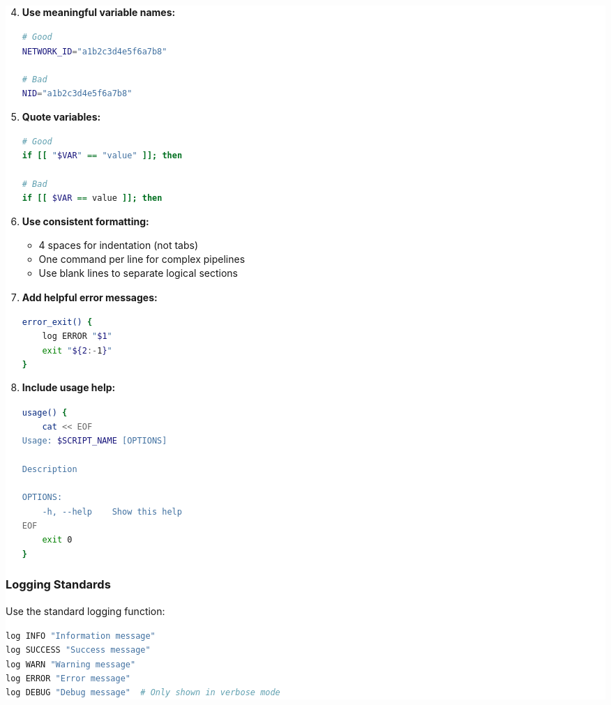 4. **Use meaningful variable names:**
   ```bash
   # Good
   NETWORK_ID="a1b2c3d4e5f6a7b8"
   
   # Bad
   NID="a1b2c3d4e5f6a7b8"
   ```

5. **Quote variables:**
   ```bash
   # Good
   if [[ "$VAR" == "value" ]]; then
   
   # Bad
   if [[ $VAR == value ]]; then
   ```

6. **Use consistent formatting:**
   - 4 spaces for indentation (not tabs)
   - One command per line for complex pipelines
   - Use blank lines to separate logical sections

7. **Add helpful error messages:**
   ```bash
   error_exit() {
       log ERROR "$1"
       exit "${2:-1}"
   }
   ```

8. **Include usage help:**
   ```bash
   usage() {
       cat << EOF
   Usage: $SCRIPT_NAME [OPTIONS]
   
   Description
   
   OPTIONS:
       -h, --help    Show this help
   EOF
       exit 0
   }
   ```

### Logging Standards

Use the standard logging function:

```bash
log INFO "Information message"
log SUCCESS "Success message"
log WARN "Warning message"
log ERROR "Error message"
log DEBUG "Debug message"  # Only shown in verbose mode
```
